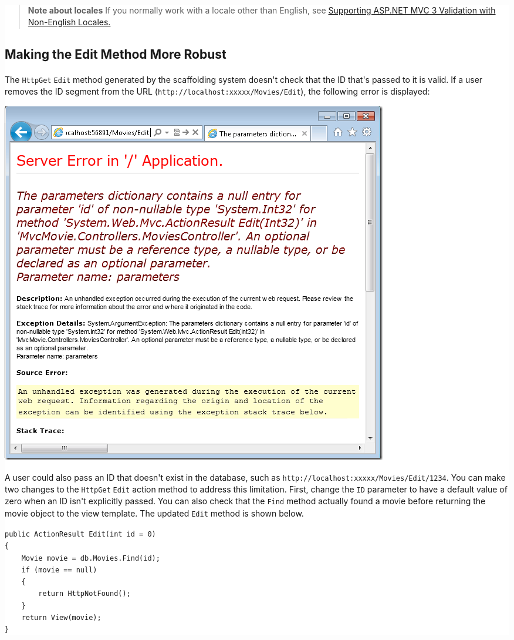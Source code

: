 > **Note about locales** If you normally work with a locale other than English, see [Supporting ASP.NET MVC 3 Validation with Non-English Locales.](https://msdn.microsoft.com/en-us/library/gg674880(VS.98).aspx)


## Making the Edit Method More Robust

The `HttpGet` `Edit` method generated by the scaffolding system doesn't check that the ID that's passed to it is valid. If a user removes the ID segment from the URL (`http://localhost:xxxxx/Movies/Edit`), the following error is displayed:

[![Null_ID](examining-the-edit-methods-and-edit-view/_static/image10.png)](examining-the-edit-methods-and-edit-view/_static/image9.png)

A user could also pass an ID that doesn't exist in the database, such as `http://localhost:xxxxx/Movies/Edit/1234`. You can make two changes to the `HttpGet` `Edit` action method to address this limitation. First, change the `ID` parameter to have a default value of zero when an ID isn't explicitly passed. You can also check that the `Find` method actually found a movie before returning the movie object to the view template. The updated `Edit` method is shown below.

    public ActionResult Edit(int id = 0)
    {
        Movie movie = db.Movies.Find(id);
        if (movie == null)
        {
            return HttpNotFound();
        }
        return View(movie);
    }
